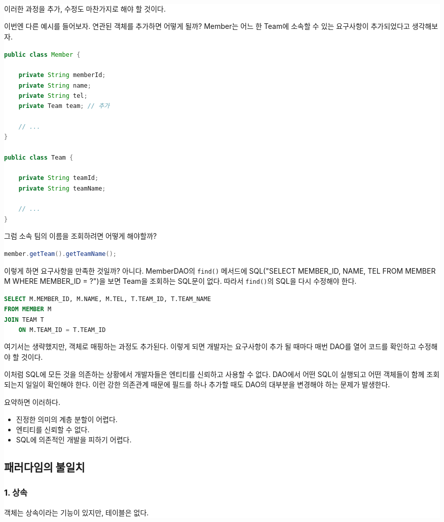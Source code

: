 이러한 과정을 추가, 수정도 마찬가지로 해야 할 것이다. 

이번엔 다른 예시를 들어보자. 연관된 객체를 추가하면 어떻게 될까? Member는 어느 한 Team에 소속할 수 있는 요구사항이 추가되었다고 생각해보자.

```java
public class Member {
    
    private String memberId;
    private String name;
    private String tel;
    private Team team; // 추가
    
    // ...
}

public class Team {
    
    private String teamId;
    private String teamName;
    
    // ...
}
```

그럼 소속 팀의 이름을 조회하려면 어떻게 해야할까?

```java
member.getTeam().getTeamName();
```

이렇게 하면 요구사항을 만족한 것일까? 아니다. MemberDAO의 `find()` 메서드에 SQL("SELECT MEMBER_ID, NAME, TEL FROM MEMBER M WHERE MEMBER_ID = ?")을 보면 Team을 조회하는 SQL문이 없다. 따라서 `find()`의 SQL을 다시 수정해야 한다.

```sql
SELECT M.MEMBER_ID, M.NAME, M.TEL, T.TEAM_ID, T.TEAM_NAME
FROM MEMBER M
JOIN TEAM T
	ON M.TEAM_ID = T.TEAM_ID
```

여기서는 생략했지만, 객체로 매핑하는 과정도 추가된다. 이렇게 되면 개발자는 요구사항이 추가 될 때마다 매번 DAO를 열어 코드를 확인하고 수정해야 할 것이다.

이처럼 SQL에 모든 것을 의존하는 상황에서 개발자들은 엔티티를 신뢰하고 사용할 수 없다. DAO에서 어떤 SQL이 실행되고 어떤 객체들이 함께 조회되는지 일일이 확인해야 한다. 이런 강한 의존관계 때문에 필드를 하나 추가할 때도 DAO의 대부분을 변경해야 하는 문제가 발생한다.

요약하면 이러하다.

- 진정한 의미의 계층 분할이 어렵다.
- 엔티티를 신뢰할 수 없다.
- SQL에 의존적인 개발을 피하기 어렵다.

## 패러다임의 불일치

### 1. 상속

객체는 상속이라는 기능이 있지만, 테이블은 없다.
